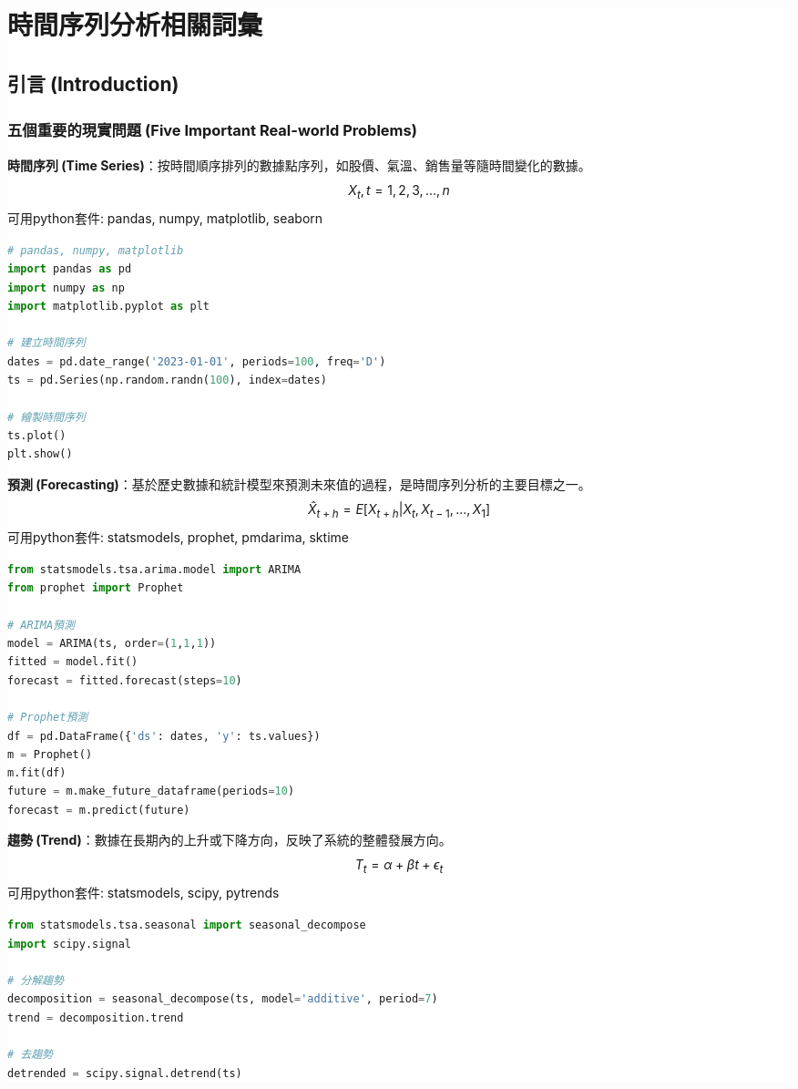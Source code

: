 # 時間序列分析相關詞彙

## 引言 (Introduction)

### 五個重要的現實問題 (Five Important Real-world Problems)

**時間序列 (Time Series)**：按時間順序排列的數據點序列，如股價、氣溫、銷售量等隨時間變化的數據。
$$X_t, t = 1, 2, 3, ..., n$$
可用python套件: pandas, numpy, matplotlib, seaborn
```python
# pandas, numpy, matplotlib
import pandas as pd
import numpy as np
import matplotlib.pyplot as plt

# 建立時間序列
dates = pd.date_range('2023-01-01', periods=100, freq='D')
ts = pd.Series(np.random.randn(100), index=dates)

# 繪製時間序列
ts.plot()
plt.show()
```



**預測 (Forecasting)**：基於歷史數據和統計模型來預測未來值的過程，是時間序列分析的主要目標之一。
$$\hat{X}_{t+h} = E[X_{t+h}|X_t, X_{t-1}, ..., X_1]$$
可用python套件: statsmodels, prophet, pmdarima, sktime
```python
from statsmodels.tsa.arima.model import ARIMA
from prophet import Prophet

# ARIMA預測
model = ARIMA(ts, order=(1,1,1))
fitted = model.fit()
forecast = fitted.forecast(steps=10)

# Prophet預測
df = pd.DataFrame({'ds': dates, 'y': ts.values})
m = Prophet()
m.fit(df)
future = m.make_future_dataframe(periods=10)
forecast = m.predict(future)
```

**趨勢 (Trend)**：數據在長期內的上升或下降方向，反映了系統的整體發展方向。
$$T_t = \alpha + \beta t + \epsilon_t$$
可用python套件: statsmodels, scipy, pytrends
```python
from statsmodels.tsa.seasonal import seasonal_decompose
import scipy.signal

# 分解趨勢
decomposition = seasonal_decompose(ts, model='additive', period=7)
trend = decomposition.trend

# 去趨勢
detrended = scipy.signal.detrend(ts)
```
